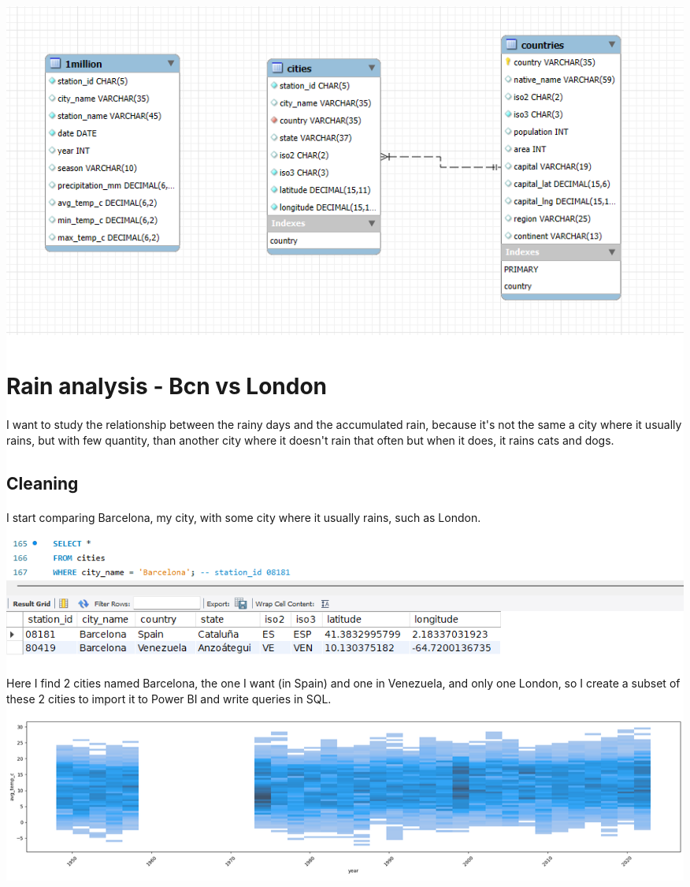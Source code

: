 ![](images/01_sql_schema.png)

# Rain analysis - Bcn vs London

I want to study the relationship between the rainy days and the accumulated rain, because it's not the same a city where it usually rains, but with few quantity, than another city where it doesn't rain that often but when it does, it rains cats and dogs.

## Cleaning

I start comparing Barcelona, my city, with some city where it usually rains, such as London.

![](images/05_sql_city_name_not_unique3.png)

Here I find 2 cities named Barcelona, the one I want (in Spain) and one in Venezuela, and only one London, so I create a subset of these 2 cities to import it to Power BI and write queries in SQL.

![](images/08_years_london.png)

